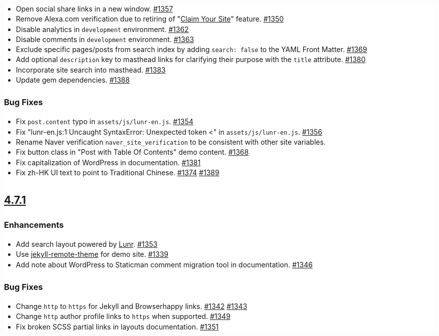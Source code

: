 - Open social share links in a new window. [#1357](https://github.com/mittuled/mini-mistakes/pull/1357)
- Remove Alexa.com verification due to retiring of "[Claim Your Site](https://support.alexa.com/hc/en-us/articles/219135887)" feature. [#1350](https://github.com/mittuled/mini-mistakes/issues/1350)
- Disable analytics in `development` environment. [#1362](https://github.com/mittuled/mini-mistakes/pull/1362)
- Disable comments in `development` environment. [#1363](https://github.com/mittuled/mini-mistakes/pull/1363)
- Exclude specific pages/posts from search index by adding `search: false` to the YAML Front Matter. [#1369](https://github.com/mittuled/mini-mistakes/pull/1369)
- Add optional `description` key to masthead links for clarifying their purpose with the `title` attribute. [#1380](https://github.com/mittuled/mini-mistakes/pull/1380)
- Incorporate site search into masthead. [#1383](https://github.com/mittuled/mini-mistakes/pull/1383)
- Update gem dependencies. [#1388](https://github.com/mittuled/mini-mistakes/pull/1388)

### Bug Fixes

- Fix `post.content` typo in `assets/js/lunr-en.js`. [#1354](https://github.com/mittuled/mini-mistakes/pull/1354)
- Fix "lunr-en.js:1 Uncaught SyntaxError: Unexpected token <" in `assets/js/lunr-en.js`. [#1356](https://github.com/mittuled/mini-mistakes/pull/1356)
- Rename Naver verification `naver_site_verification` to be consistent with other site variables.
- Fix button class in "Post with Table Of Contents" demo content. [#1368](https://github.com/mittuled/mini-mistakes/pull/1368)
- Fix capitalization of WordPress in documentation. [#1381](https://github.com/mittuled/mini-mistakes/pull/1381)
- Fix zh-HK UI text to point to Traditional Chinese. [#1374](https://github.com/mittuled/mini-mistakes/issues/1374) [#1389](https://github.com/mittuled/mini-mistakes/pull/1389)

## [4.7.1](https://github.com/mittuled/mini-mistakes/releases/tag/4.7.1)

### Enhancements

- Add search layout powered by [Lunr](https://lunrjs.com/). [#1353](https://github.com/mittuled/mini-mistakes/pull/1353)
- Use [jekyll-remote-theme](https://github.com/benbalter/jekyll-remote-theme) for demo site. [#1339](https://github.com/mittuled/mini-mistakes/issues/1339)
- Add note about WordPress to Staticman comment migration tool in documentation. [#1346](https://github.com/mittuled/mini-mistakes/issues/1346)

### Bug Fixes

- Change `http` to `https` for Jekyll and Browserhappy links. [#1342](https://github.com/mittuled/mini-mistakes/pull/1342) [#1343](https://github.com/mittuled/mini-mistakes/pull/1343)
- Change `http` author profile links to `https` when supported. [#1349](https://github.com/mittuled/mini-mistakes/pull/1349)
- Fix broken SCSS partial links in layouts documentation. [#1351](https://github.com/mittuled/mini-mistakes/issues/1351)
